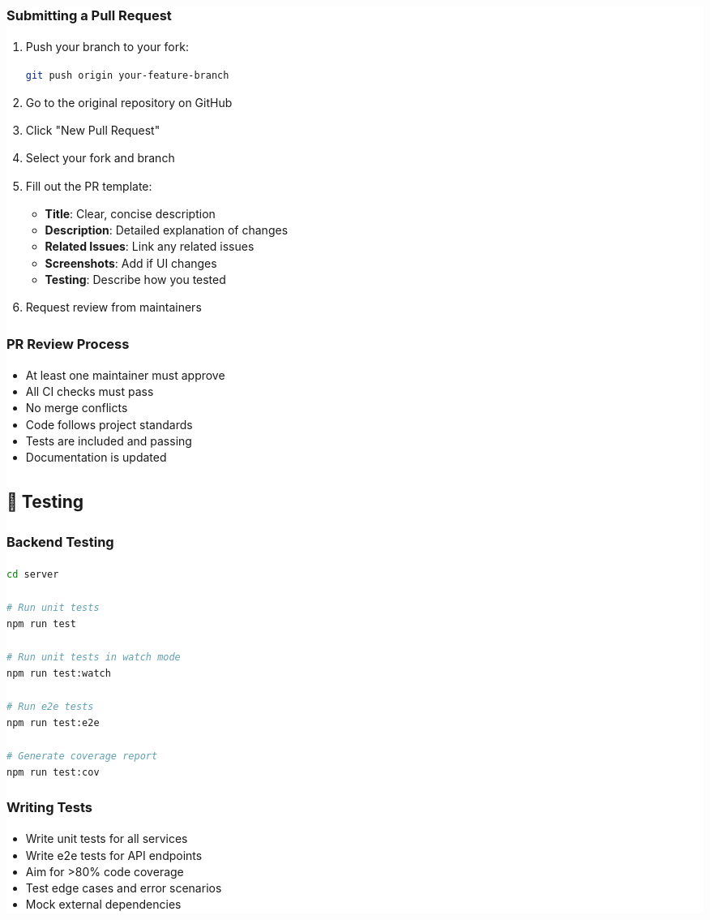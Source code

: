 ### Submitting a Pull Request

1. Push your branch to your fork:
   ```bash
   git push origin your-feature-branch
   ```

2. Go to the original repository on GitHub

3. Click "New Pull Request"

4. Select your fork and branch

5. Fill out the PR template:
   - **Title**: Clear, concise description
   - **Description**: Detailed explanation of changes
   - **Related Issues**: Link any related issues
   - **Screenshots**: Add if UI changes
   - **Testing**: Describe how you tested

6. Request review from maintainers

### PR Review Process

- At least one maintainer must approve
- All CI checks must pass
- No merge conflicts
- Code follows project standards
- Tests are included and passing
- Documentation is updated

## 🧪 Testing

### Backend Testing

```bash
cd server

# Run unit tests
npm run test

# Run unit tests in watch mode
npm run test:watch

# Run e2e tests
npm run test:e2e

# Generate coverage report
npm run test:cov
```

### Writing Tests

- Write unit tests for all services
- Write e2e tests for API endpoints
- Aim for >80% code coverage
- Test edge cases and error scenarios
- Mock external dependencies
